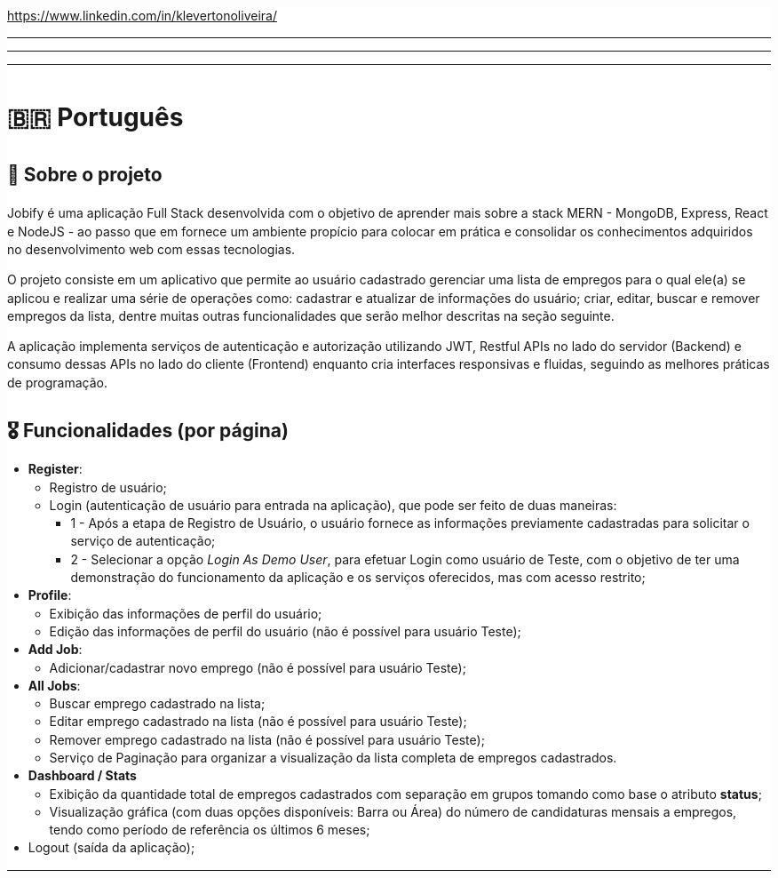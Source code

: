 https://www.linkedin.com/in/klevertonoliveira/

---

---

---

# :brazil: Português

## :mag_right: Sobre o projeto

Jobify é uma aplicação Full Stack desenvolvida com o objetivo de aprender mais sobre a stack MERN - MongoDB, Express, React e NodeJS - ao passo que em fornece um ambiente propício para colocar em prática e consolidar os conhecimentos adquiridos no desenvolvimento web com essas tecnologias.

O projeto consiste em um aplicativo que permite ao usuário cadastrado gerenciar uma lista de empregos para o qual ele(a) se aplicou e realizar uma série de operações como: cadastrar e atualizar de informações do usuário; criar, editar, buscar e remover empregos da lista, dentre muitas outras funcionalidades que serão melhor descritas na seção seguinte.

A aplicação implementa serviços de autenticação e autorização utilizando JWT, Restful APIs no lado do servidor (Backend) e consumo dessas APIs no lado do cliente (Frontend) enquanto cria interfaces responsivas e fluidas, seguindo as melhores práticas de programação.

## :medal_military: Funcionalidades (por página)

- **Register**:
  - Registro de usuário;
  - Login (autenticação de usuário para entrada na aplicação), que pode ser feito de duas maneiras:
    - 1 - Após a etapa de Registro de Usuário, o usuário fornece as informações previamente cadastradas para solicitar o serviço de autenticação;
    - 2 - Selecionar a opção _Login As Demo User_, para efetuar Login como usuário de Teste, com o objetivo de ter uma demonstração do funcionamento da aplicação e os serviços oferecidos, mas com acesso restrito;
- **Profile**:
  - Exibição das informações de perfil do usuário;
  - Edição das informações de perfil do usuário (não é possível para usuário Teste);
- **Add Job**:
  - Adicionar/cadastrar novo emprego (não é possível para usuário Teste);
- **All Jobs**:
  - Buscar emprego cadastrado na lista;
  - Editar emprego cadastrado na lista (não é possível para usuário Teste);
  - Remover emprego cadastrado na lista (não é possível para usuário Teste);
  - Serviço de Paginação para organizar a visualização da lista completa de empregos cadastrados.
- **Dashboard / Stats**
  - Exibição da quantidade total de empregos cadastrados com separação em grupos tomando como base o atributo **status**;
  - Visualização gráfica (com duas opções disponíveis: Barra ou Área) do número de candidaturas mensais a empregos, tendo como período de referência os últimos 6 meses;
- Logout (saída da aplicação);

---